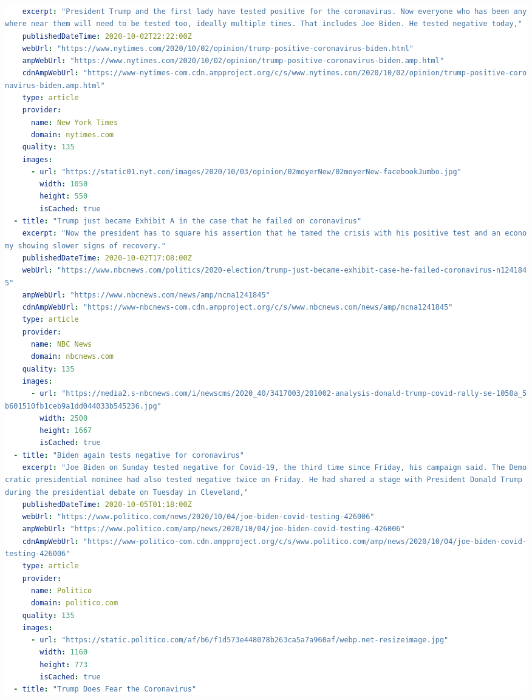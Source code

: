 ```yaml
    excerpt: "President Trump and the first lady have tested positive for the coronavirus. Now everyone who has been anywhere near them will need to be tested too, ideally multiple times. That includes Joe Biden. He tested negative today,"
    publishedDateTime: 2020-10-02T22:22:00Z
    webUrl: "https://www.nytimes.com/2020/10/02/opinion/trump-positive-coronavirus-biden.html"
    ampWebUrl: "https://www.nytimes.com/2020/10/02/opinion/trump-positive-coronavirus-biden.amp.html"
    cdnAmpWebUrl: "https://www-nytimes-com.cdn.ampproject.org/c/s/www.nytimes.com/2020/10/02/opinion/trump-positive-coronavirus-biden.amp.html"
    type: article
    provider:
      name: New York Times
      domain: nytimes.com
    quality: 135
    images:
      - url: "https://static01.nyt.com/images/2020/10/03/opinion/02moyerNew/02moyerNew-facebookJumbo.jpg"
        width: 1050
        height: 550
        isCached: true
  - title: "Trump just became Exhibit A in the case that he failed on coronavirus"
    excerpt: "Now the president has to square his assertion that he tamed the crisis with his positive test and an economy showing slower signs of recovery."
    publishedDateTime: 2020-10-02T17:08:00Z
    webUrl: "https://www.nbcnews.com/politics/2020-election/trump-just-became-exhibit-case-he-failed-coronavirus-n1241845"
    ampWebUrl: "https://www.nbcnews.com/news/amp/ncna1241845"
    cdnAmpWebUrl: "https://www-nbcnews-com.cdn.ampproject.org/c/s/www.nbcnews.com/news/amp/ncna1241845"
    type: article
    provider:
      name: NBC News
      domain: nbcnews.com
    quality: 135
    images:
      - url: "https://media2.s-nbcnews.com/i/newscms/2020_40/3417003/201002-analysis-donald-trump-covid-rally-se-1050a_5b601510fb1ceb9a1dd044033b545236.jpg"
        width: 2500
        height: 1667
        isCached: true
  - title: "Biden again tests negative for coronavirus"
    excerpt: "Joe Biden on Sunday tested negative for Covid-19, the third time since Friday, his campaign said. The Democratic presidential nominee had also tested negative twice on Friday. He had shared a stage with President Donald Trump during the presidential debate on Tuesday in Cleveland,"
    publishedDateTime: 2020-10-05T01:18:00Z
    webUrl: "https://www.politico.com/news/2020/10/04/joe-biden-covid-testing-426006"
    ampWebUrl: "https://www.politico.com/amp/news/2020/10/04/joe-biden-covid-testing-426006"
    cdnAmpWebUrl: "https://www-politico-com.cdn.ampproject.org/c/s/www.politico.com/amp/news/2020/10/04/joe-biden-covid-testing-426006"
    type: article
    provider:
      name: Politico
      domain: politico.com
    quality: 135
    images:
      - url: "https://static.politico.com/af/b6/f1d573e448078b263ca5a7a960af/webp.net-resizeimage.jpg"
        width: 1160
        height: 773
        isCached: true
  - title: "Trump Does Fear the Coronavirus"
```